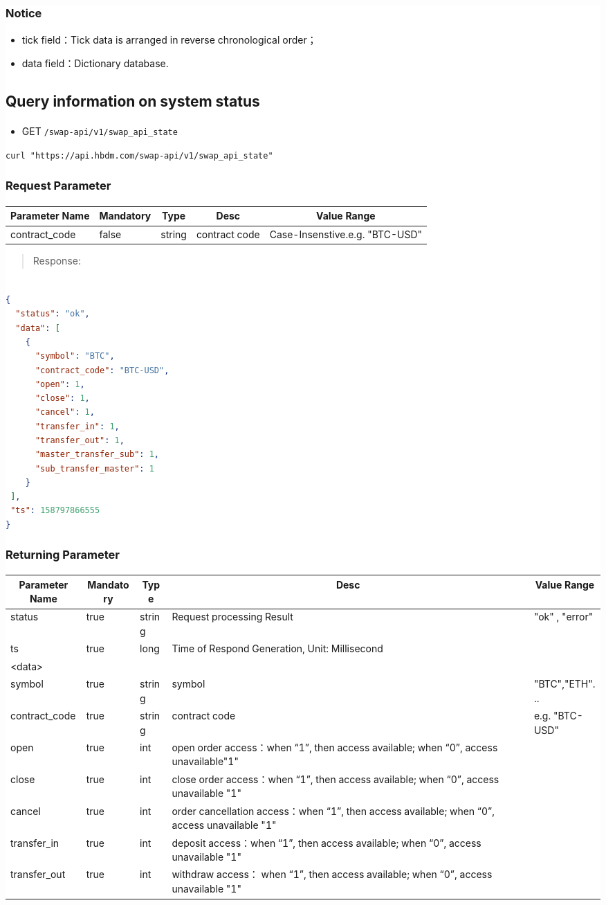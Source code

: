 ### Notice

- tick field：Tick data is arranged in reverse chronological order；

- data field：Dictionary database.

##  Query information on system status

- GET `/swap-api/v1/swap_api_state`

```shell
curl "https://api.hbdm.com/swap-api/v1/swap_api_state"
```

### Request Parameter 

|  Parameter Name                |   Mandatory   |   Type  |   Desc              |    Value Range       |
| ----------------------- | -------- | ------- | ------------------ | -------------- |
| contract_code             | false             | string    |   contract code    | Case-Insenstive.e.g. "BTC-USD" |

> Response:

```json

{
  "status": "ok",
  "data": [
    {
      "symbol": "BTC",
      "contract_code": "BTC-USD",
      "open": 1,
      "close": 1,
      "cancel": 1,
      "transfer_in": 1,
      "transfer_out": 1,
      "master_transfer_sub": 1,
      "sub_transfer_master": 1
    }
 ],
 "ts": 158797866555
}

```

### Returning Parameter 

|   Parameter Name                |    Mandatory   |    Type   |    Desc             |    Value Range        |
| ----------------------- | -------- | ------- | ------------------ | -------------- |
| status | true | string | Request processing Result	 | "ok" , "error" |
| ts | true  | long | Time of Respond Generation, Unit: Millisecond |  |
| \<data\> |  |  |  |  |
| symbol | true  | string | symbol | "BTC","ETH"... |
| contract_code   |  true   |  string   |  contract code    | e.g. "BTC-USD" |
| open | true | int | open order access：when “1”, then access available; when “0”, access unavailable"1" |  |
| close | true | int | close order access：when “1”, then access available; when “0”, access unavailable "1" |  |
| cancel | true | int | order cancellation access：when “1”, then access available; when “0”, access unavailable "1" |  |
| transfer_in | true | int |  deposit access：when “1”, then access available; when “0”, access unavailable "1" |  |
| transfer_out | true | int | withdraw access： when “1”, then access available; when “0”, access unavailable "1" |  |